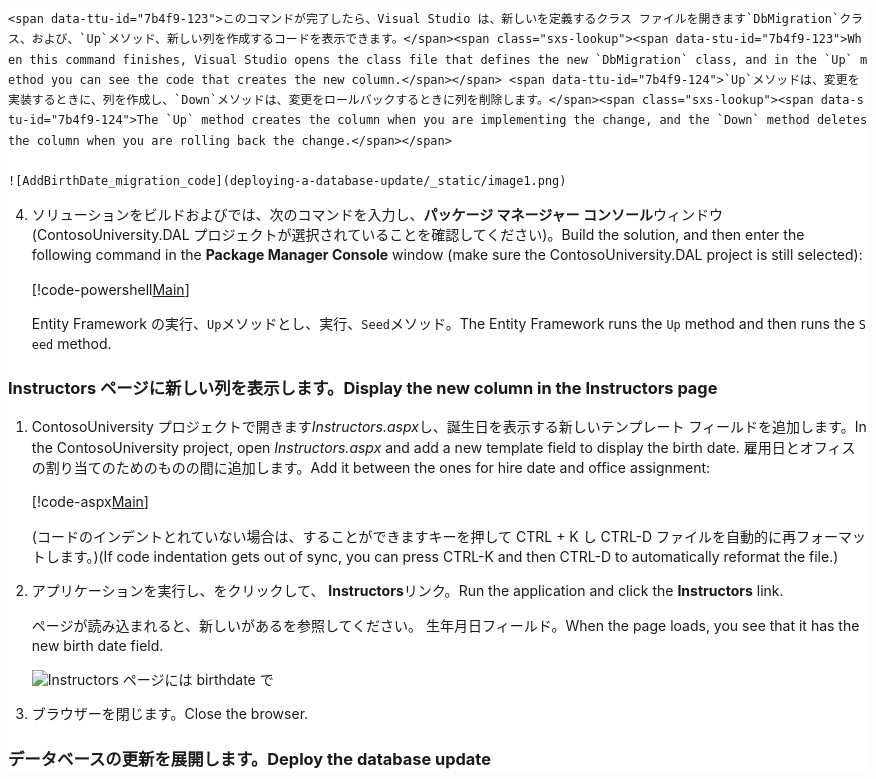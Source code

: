     <span data-ttu-id="7b4f9-123">このコマンドが完了したら、Visual Studio は、新しいを定義するクラス ファイルを開きます`DbMigration`クラス、および、`Up`メソッド、新しい列を作成するコードを表示できます。</span><span class="sxs-lookup"><span data-stu-id="7b4f9-123">When this command finishes, Visual Studio opens the class file that defines the new `DbMigration` class, and in the `Up` method you can see the code that creates the new column.</span></span> <span data-ttu-id="7b4f9-124">`Up`メソッドは、変更を実装するときに、列を作成し、`Down`メソッドは、変更をロールバックするときに列を削除します。</span><span class="sxs-lookup"><span data-stu-id="7b4f9-124">The `Up` method creates the column when you are implementing the change, and the `Down` method deletes the column when you are rolling back the change.</span></span>

    ![AddBirthDate_migration_code](deploying-a-database-update/_static/image1.png)
4. <span data-ttu-id="7b4f9-126">ソリューションをビルドおよびでは、次のコマンドを入力し、**パッケージ マネージャー コンソール**ウィンドウ (ContosoUniversity.DAL プロジェクトが選択されていることを確認してください)。</span><span class="sxs-lookup"><span data-stu-id="7b4f9-126">Build the solution, and then enter the following command in the **Package Manager Console** window (make sure the ContosoUniversity.DAL project is still selected):</span></span>

    [!code-powershell[Main](deploying-a-database-update/samples/sample4.ps1)]

    <span data-ttu-id="7b4f9-127">Entity Framework の実行、`Up`メソッドとし、実行、`Seed`メソッド。</span><span class="sxs-lookup"><span data-stu-id="7b4f9-127">The Entity Framework runs the `Up` method and then runs the `Seed` method.</span></span>

### <a name="display-the-new-column-in-the-instructors-page"></a><span data-ttu-id="7b4f9-128">Instructors ページに新しい列を表示します。</span><span class="sxs-lookup"><span data-stu-id="7b4f9-128">Display the new column in the Instructors page</span></span>

1. <span data-ttu-id="7b4f9-129">ContosoUniversity プロジェクトで開きます*Instructors.aspx*し、誕生日を表示する新しいテンプレート フィールドを追加します。</span><span class="sxs-lookup"><span data-stu-id="7b4f9-129">In the ContosoUniversity project, open *Instructors.aspx* and add a new template field to display the birth date.</span></span> <span data-ttu-id="7b4f9-130">雇用日とオフィスの割り当てのためのものの間に追加します。</span><span class="sxs-lookup"><span data-stu-id="7b4f9-130">Add it between the ones for hire date and office assignment:</span></span>

    [!code-aspx[Main](deploying-a-database-update/samples/sample5.aspx?highlight=9-17)]

    <span data-ttu-id="7b4f9-131">(コードのインデントとれていない場合は、することができますキーを押して CTRL + K し CTRL-D ファイルを自動的に再フォーマットします。)</span><span class="sxs-lookup"><span data-stu-id="7b4f9-131">(If code indentation gets out of sync, you can press CTRL-K and then CTRL-D to automatically reformat the file.)</span></span>
2. <span data-ttu-id="7b4f9-132">アプリケーションを実行し、をクリックして、 **Instructors**リンク。</span><span class="sxs-lookup"><span data-stu-id="7b4f9-132">Run the application and click the **Instructors** link.</span></span>

    <span data-ttu-id="7b4f9-133">ページが読み込まれると、新しいがあるを参照してください。 生年月日フィールド。</span><span class="sxs-lookup"><span data-stu-id="7b4f9-133">When the page loads, you see that it has the new birth date field.</span></span>

    ![Instructors ページには birthdate で](deploying-a-database-update/_static/image2.png)
3. <span data-ttu-id="7b4f9-135">ブラウザーを閉じます。</span><span class="sxs-lookup"><span data-stu-id="7b4f9-135">Close the browser.</span></span>

### <a name="deploy-the-database-update"></a><span data-ttu-id="7b4f9-136">データベースの更新を展開します。</span><span class="sxs-lookup"><span data-stu-id="7b4f9-136">Deploy the database update</span></span>
